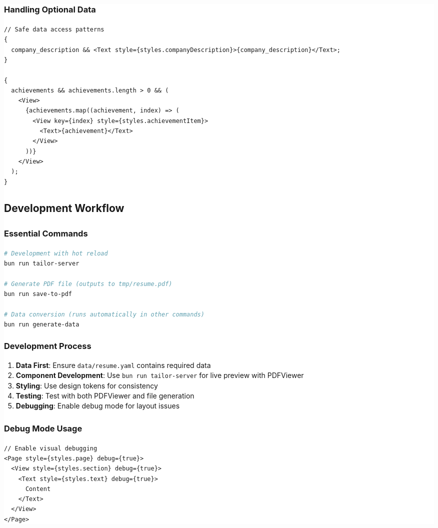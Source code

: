 ### Handling Optional Data

```tsx
// Safe data access patterns
{
  company_description && <Text style={styles.companyDescription}>{company_description}</Text>;
}

{
  achievements && achievements.length > 0 && (
    <View>
      {achievements.map((achievement, index) => (
        <View key={index} style={styles.achievementItem}>
          <Text>{achievement}</Text>
        </View>
      ))}
    </View>
  );
}
```

## Development Workflow

### Essential Commands

```bash
# Development with hot reload
bun run tailor-server

# Generate PDF file (outputs to tmp/resume.pdf)
bun run save-to-pdf

# Data conversion (runs automatically in other commands)
bun run generate-data
```

### Development Process

1. **Data First**: Ensure `data/resume.yaml` contains required data
2. **Component Development**: Use `bun run tailor-server` for live preview with PDFViewer
3. **Styling**: Use design tokens for consistency
4. **Testing**: Test with both PDFViewer and file generation
5. **Debugging**: Enable debug mode for layout issues

### Debug Mode Usage

```tsx
// Enable visual debugging
<Page style={styles.page} debug={true}>
  <View style={styles.section} debug={true}>
    <Text style={styles.text} debug={true}>
      Content
    </Text>
  </View>
</Page>
```
